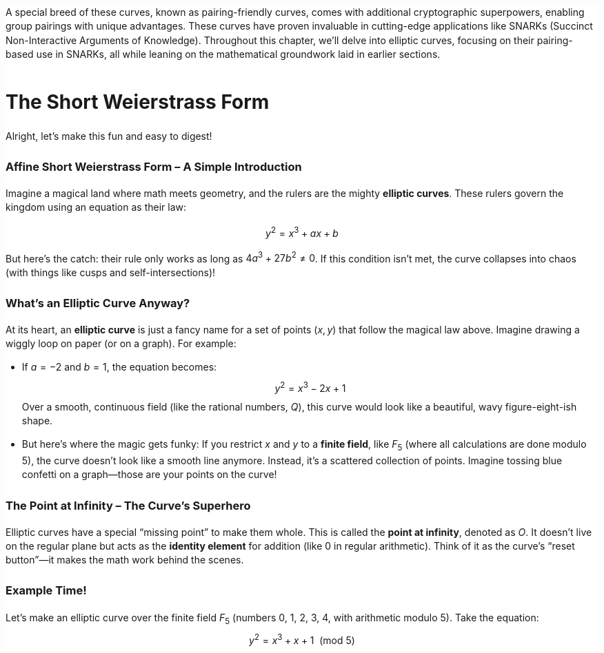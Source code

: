 A special breed of these curves, known as pairing-friendly curves, comes with additional cryptographic superpowers, enabling group pairings with unique advantages. These curves have proven invaluable in cutting-edge applications like SNARKs (Succinct Non-Interactive Arguments of Knowledge). Throughout this chapter, we’ll delve into elliptic curves, focusing on their pairing-based use in SNARKs, all while leaning on the mathematical groundwork laid in earlier sections.


# The Short Weierstrass Form
Alright, let’s make this fun and easy to digest!


### **Affine Short Weierstrass Form – A Simple Introduction**

Imagine a magical land where math meets geometry, and the rulers are the mighty **elliptic curves**. These rulers govern the kingdom using an equation as their law:

$$y^2 = x^3 + ax + b $$

But here’s the catch: their rule only works as long as $4a^3 + 27b^2 \neq 0$. If this condition isn’t met, the curve collapses into chaos (with things like cusps and self-intersections)!


### **What’s an Elliptic Curve Anyway?**

At its heart, an **elliptic curve** is just a fancy name for a set of points $(x, y)$ that follow the magical law above. Imagine drawing a wiggly loop on paper (or on a graph). For example:

- If $a = -2$ and $b = 1$, the equation becomes:
  $$
  y^2 = x^3 - 2x + 1
  $$
  Over a smooth, continuous field (like the rational numbers, $Q$), this curve would look like a beautiful, wavy figure-eight-ish shape.

- But here’s where the magic gets funky: If you restrict $x$ and $y$ to a **finite field**, like $F_5$ (where all calculations are done modulo 5), the curve doesn’t look like a smooth line anymore. Instead, it’s a scattered collection of points. Imagine tossing blue confetti on a graph—those are your points on the curve!


### **The Point at Infinity – The Curve’s Superhero**

Elliptic curves have a special “missing point” to make them whole. This is called the **point at infinity**, denoted as $O$. It doesn’t live on the regular plane but acts as the **identity element** for addition (like 0 in regular arithmetic). Think of it as the curve’s “reset button”—it makes the math work behind the scenes.


### **Example Time!**

Let’s make an elliptic curve over the finite field $F_5$ (numbers 0, 1, 2, 3, 4, with arithmetic modulo 5). Take the equation:
$$y^2 = x^3 + x + 1 \ \ (\text{mod } 5)$$
